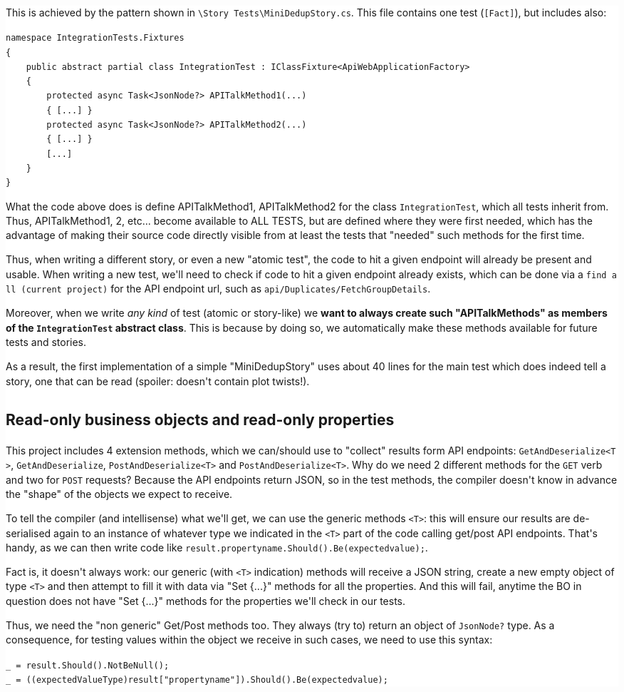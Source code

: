 This is achieved by the pattern shown in `\Story Tests\MiniDedupStory.cs`. This file contains one test (`[Fact]`), but includes also:

```
namespace IntegrationTests.Fixtures
{
    public abstract partial class IntegrationTest : IClassFixture<ApiWebApplicationFactory>
    {
        protected async Task<JsonNode?> APITalkMethod1(...)
        { [...] }
        protected async Task<JsonNode?> APITalkMethod2(...)
        { [...] }
        [...]
    }
}
```
What the code above does is define APITalkMethod1, APITalkMethod2 for the class `IntegrationTest`, which all tests inherit from. Thus, APITalkMethod1, 2, etc... become available to ALL TESTS, but are defined where they were first needed, which has the advantage of making their source code directly visible from at least the tests that "needed" such methods for the first time.

Thus, when writing a different story, or even a new "atomic test", the code to hit a given endpoint will already be present and usable. When writing a new test, we'll need to check if code to hit a given endpoint already exists, which can be done via a `find all (current project)` for the API endpoint url, such as `api/Duplicates/FetchGroupDetails`.

Moreover, when we write _any kind_ of test (atomic or story-like) we **want to always create such "APITalkMethods" as members of the `IntegrationTest` abstract class**. This is because by doing so, we automatically make these methods available for future tests and stories.

As a result, the first implementation of a simple "MiniDedupStory" uses about 40 lines for the main test which does indeed tell a story, one that can be read (spoiler: doesn't contain plot twists!).


## Read-only business objects and read-only properties

This project includes 4 extension methods, which we can/should use to "collect" results form API endpoints: `GetAndDeserialize<T>`, `GetAndDeserialize`, `PostAndDeserialize<T>` and `PostAndDeserialize<T>`. Why do we need 2 different methods for the `GET` verb and two for `POST` requests? Because the API endpoints return JSON, so in the test methods, the compiler doesn't know in advance the "shape" of the objects we expect to receive.

To tell the compiler (and intellisense) what we'll get, we can use the generic methods `<T>`: this will ensure our results are de-serialised again to an instance of whatever type we indicated in the `<T>` part of the code calling get/post API endpoints. That's handy, as we can then write code like `result.propertyname.Should().Be(expectedvalue);`.

Fact is, it doesn't always work: our generic (with `<T>` indication) methods will receive a JSON string, create a new empty object of type `<T>` and then attempt to fill it with data via "Set {...}" methods for all the properties. And this will fail, anytime the BO in question does not have "Set {...}" methods for the properties we'll check in our tests.

Thus, we need the "non generic" Get/Post methods too. They always (try to) return an object of `JsonNode?` type. As a consequence, for testing values within the object we receive in such cases, we need to use this syntax:
```
_ = result.Should().NotBeNull();
_ = ((expectedValueType)result["propertyname"]).Should().Be(expectedvalue);
```
